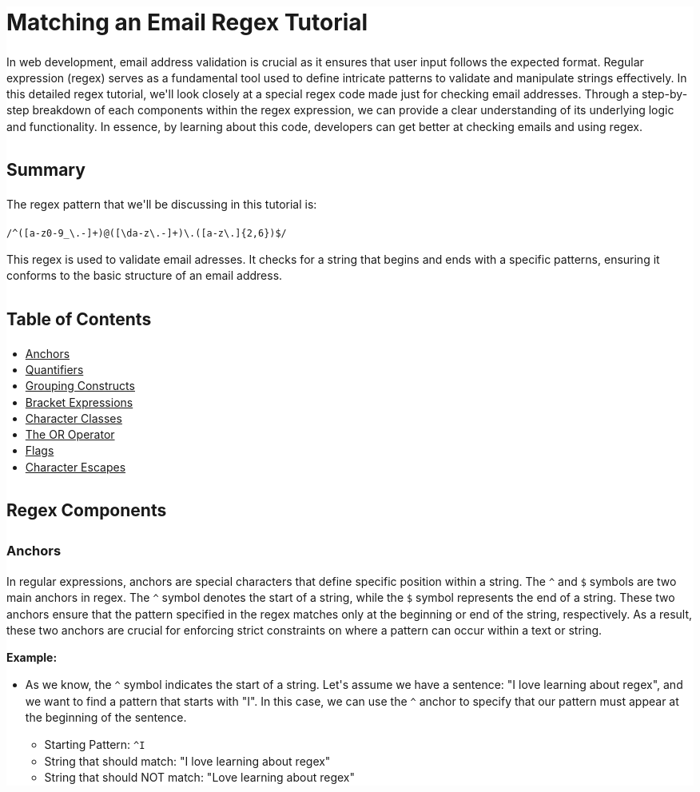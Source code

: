 # Matching an Email Regex Tutorial

In web development, email address validation is crucial as it ensures that user input follows the expected format. Regular expression (regex) serves as a fundamental tool used to define intricate patterns to validate and manipulate strings effectively. In this detailed regex tutorial, we'll look closely at a special regex code made just for checking email addresses. Through a step-by-step breakdown of each components within the regex expression, we can provide a clear understanding of its underlying logic and functionality. In essence, by learning about this code, developers can get better at checking emails and using regex. 

## Summary

The regex pattern that we'll be discussing in this tutorial is:

```
/^([a-z0-9_\.-]+)@([\da-z\.-]+)\.([a-z\.]{2,6})$/
```

This regex is used to validate email adresses. It checks for a string that begins and ends with a specific patterns, ensuring it conforms to the basic structure of an email address.

## Table of Contents

- [Anchors](#anchors)
- [Quantifiers](#quantifiers)
- [Grouping Constructs](#grouping-constructs)
- [Bracket Expressions](#bracket-expressions)
- [Character Classes](#character-classes)
- [The OR Operator](#the-or-operator)
- [Flags](#flags)
- [Character Escapes](#character-escapes)

## Regex Components

### Anchors

In regular expressions, anchors are special characters that define specific position within a string. The `^` and `$` symbols are two main anchors in regex. The `^` symbol denotes the start of a string, while the `$` symbol represents the end of a string. These two anchors ensure that the pattern specified in the regex matches only at the beginning or end of the string, respectively. As a result, these two anchors are crucial for enforcing strict constraints on where a pattern can occur within a text or string. 

**Example:**

- As we know, the `^` symbol indicates the start of a string. Let's assume we have a sentence: "I love learning about regex", and we want to find a pattern that starts with "I". In this case, we can use the `^` anchor to specify that our pattern must appear at the beginning of the sentence.

    - Starting Pattern: `^I`
    - String that should match: "I love learning about regex"
    - String that should NOT match: "Love learning about regex"
